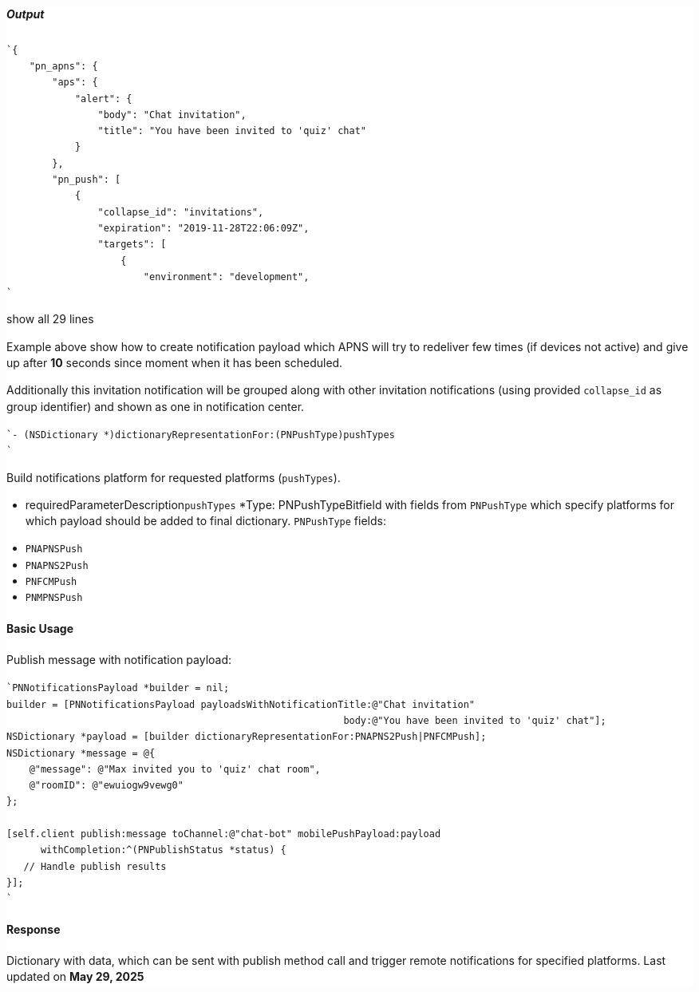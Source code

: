 ##### Output[​](#output-2)

```
`{  
    "pn_apns": {  
        "aps": {  
            "alert": {  
                "body": "Chat invitation",  
                "title": "You have been invited to 'quiz' chat"  
            }  
        },  
        "pn_push": [  
            {  
                "collapse_id": "invitations",  
                "expiration": "2019-11-28T22:06:09Z",  
                "targets": [  
                    {  
                        "environment": "development",  
`
```
show all 29 lines

Example above show how to create notification payload which APNS will try to redeliver few times (if devices not active) and give up after **10** seconds since moment when it has been scheduled.

Additionally this invitation notification will be grouped along with other invitation notifications (using provided `collapse_id` as group identifier) and shown as one in notification center.

```
`- (NSDictionary *)dictionaryRepresentationFor:(PNPushType)pushTypes  
`
```

Build notifications platform for requested platforms (`pushTypes`).

*  requiredParameterDescription`pushTypes` *Type: PNPushTypeBitfield with fields from `PNPushType` which specify platforms for which payload should be added to final dictionary. `PNPushType` fields: 
- `PNAPNSPush`
- `PNAPNS2Push`
- `PNFCMPush`
- `PNMPNSPush`

#### Basic Usage[​](#basic-usage-7)

Publish message with notification payload:

```
`PNNotificationsPayload *builder = nil;  
builder = [PNNotificationsPayload payloadsWithNotificationTitle:@"Chat invitation"  
                                                           body:@"You have been invited to 'quiz' chat"];  
NSDictionary *payload = [builder dictionaryRepresentationFor:PNAPNS2Push|PNFCMPush];  
NSDictionary *message = @{  
    @"message": @"Max invited you to 'quiz' chat room",  
    @"roomID": @"ewuiogw9vewg0"  
};  
  
[self.client publish:message toChannel:@"chat-bot" mobilePushPayload:payload  
      withCompletion:^(PNPublishStatus *status) {  
   // Handle publish results  
}];  
`
```

#### Response[​](#response-4)

Dictionary with data, which can be sent with publish method call and trigger remote notifications for specified platforms.
Last updated on **May 29, 2025**